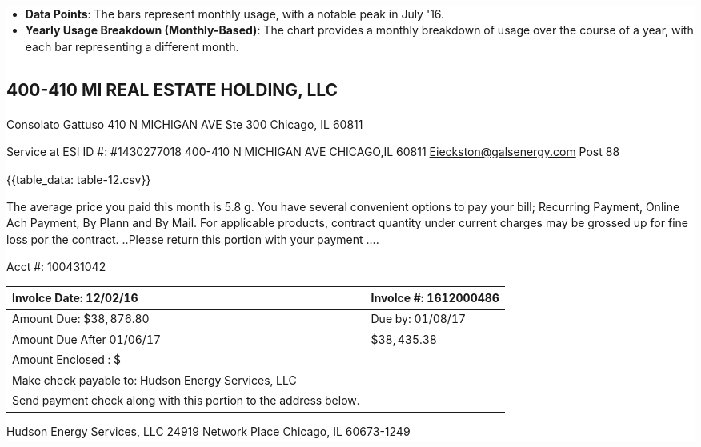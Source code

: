 - **Data Points**: The bars represent monthly usage, with a notable peak in July '16.
- **Yearly Usage Breakdown (Monthly-Based)**: The chart provides a monthly breakdown of usage over the course of a year, with each bar representing a different month.

## 400-410 MI REAL ESTATE HOLDING, LLC

Consolato Gattuso
410 N MICHIGAN AVE Ste 300
Chicago, IL 60811

Service at ESI ID \#: \#1430277018 400-410 N MICHIGAN AVE CHICAGO,IL 60811
Eieckston@galsenergy.com
Post 88

{{table_data: table-12.csv}}

The average price you paid this month is $5.8 \mathrm{~g}$.
You have several convenient options to pay your bill; Recurring Payment, Online Ach Payment, By Plann and By Mail.
For applicable products, contract quantity under current charges may be grossed up for fine loss por the contract.
..Please return this portion with your payment ....

Acct \#: 100431042

| Involce Date: 12/02/16 | Involce \#: 1612000486 |
| :-- | :-- |
| Amount Due: $\$ 38,876.80$ | Due by: 01/08/17 |
| Amount Due After 01/06/17 | $\$ 38,435.38$ |
| Amount Enclosed : $\$$ |  |
| Make check payable to: Hudson Energy Services, LLC |  |
| Send payment check along with this portion to the address below. |  |

Hudson Energy Services, LLC
24919 Network Place
Chicago, IL 60673-1249
